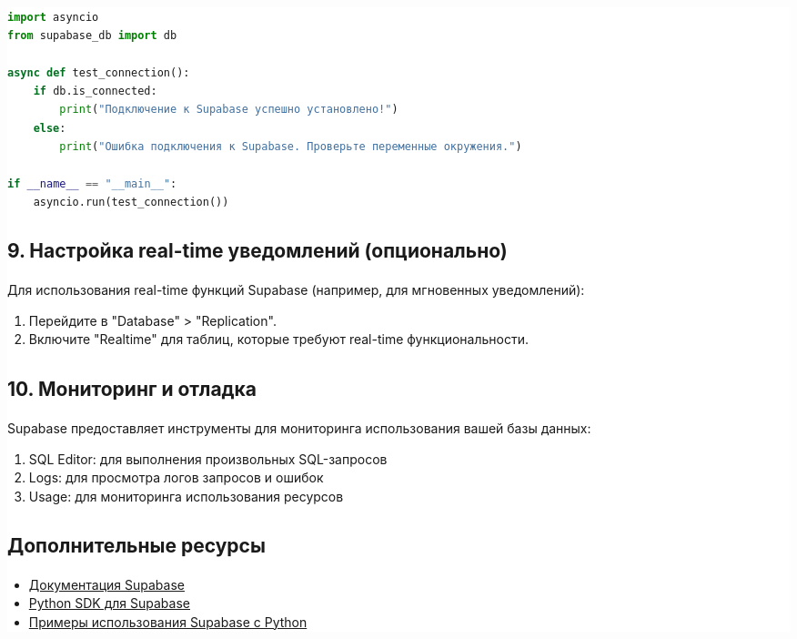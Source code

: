 ```python
import asyncio
from supabase_db import db

async def test_connection():
    if db.is_connected:
        print("Подключение к Supabase успешно установлено!")
    else:
        print("Ошибка подключения к Supabase. Проверьте переменные окружения.")

if __name__ == "__main__":
    asyncio.run(test_connection())
```

## 9. Настройка real-time уведомлений (опционально)

Для использования real-time функций Supabase (например, для мгновенных уведомлений):

1. Перейдите в "Database" > "Replication".
2. Включите "Realtime" для таблиц, которые требуют real-time функциональности.

## 10. Мониторинг и отладка

Supabase предоставляет инструменты для мониторинга использования вашей базы данных:

1. SQL Editor: для выполнения произвольных SQL-запросов
2. Logs: для просмотра логов запросов и ошибок
3. Usage: для мониторинга использования ресурсов

## Дополнительные ресурсы

- [Документация Supabase](https://supabase.com/docs)
- [Python SDK для Supabase](https://supabase.com/docs/reference/python/introduction)
- [Примеры использования Supabase с Python](https://supabase.com/docs/reference/python/select) 